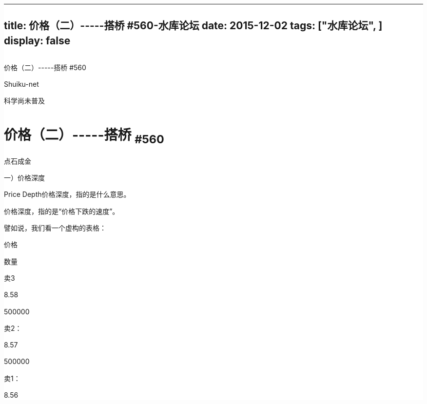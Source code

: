 
---
title:  价格（二）-----搭桥 #560-水库论坛
date: 2015-12-02
tags: ["水库论坛", ]
display: false
---


## 



价格（二）-----搭桥 #560




Shuiku-net




科学尚未普及


# 价格（二）-----搭桥 <sub>#560</sub>

 

点石成金

 

 

一）价格深度

 

Price Depth价格深度，指的是什么意思。

价格深度，指的是“价格下跌的速度”。

 

譬如说，我们看一个虚构的表格：

价格

数量

卖3

8.58

500000

卖2：

8.57

500000

卖1：

8.56
